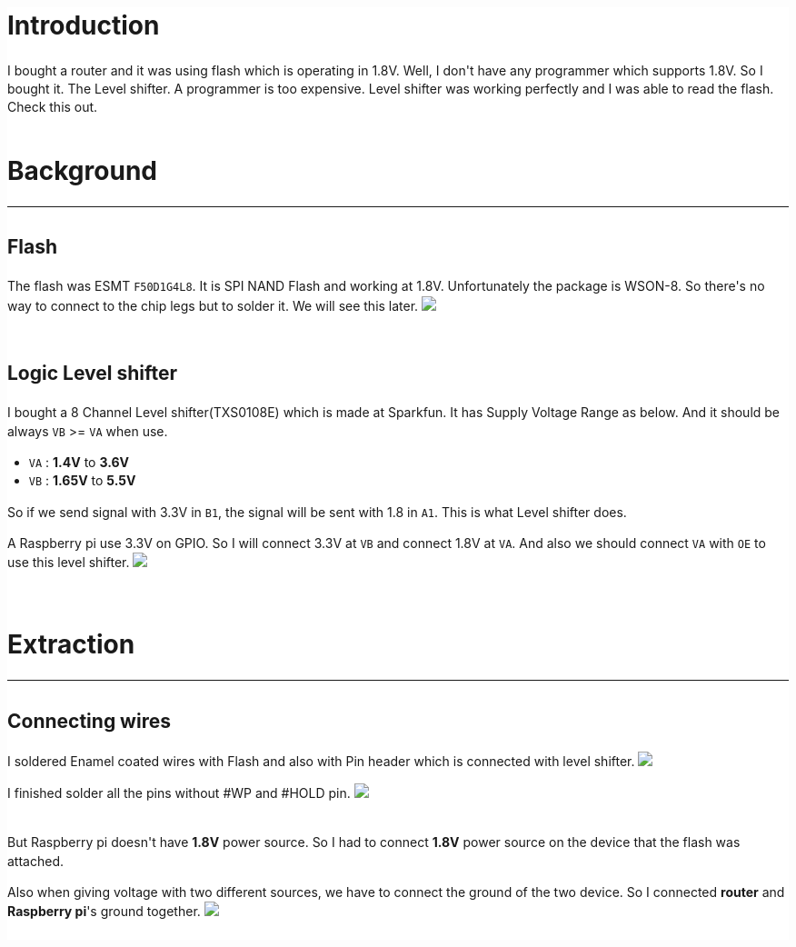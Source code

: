 # Introduction
I bought a router and it was using flash which is operating in 1.8V. Well, I don't have any programmer which supports 1.8V.
So I bought it. The Level shifter. A programmer is too expensive.
Level shifter was working perfectly and I was able to read the flash. Check this out.

# Background
<hr>

## Flash
The flash was ESMT `F50D1G4L8`. It is SPI NAND Flash and working at 1.8V.
Unfortunately the package is WSON-8. So there's no way to connect to the chip legs but to solder it. We will see this later.
<img src="https://raw.githubusercontent.com/FirmExtract/FirmExtract-Posts/main/Reading%201.8V%20flash%20with%20Raspberry%20Pi/image/image1.jpg" width="100%"><br><br>

## Logic Level shifter
I bought a 8 Channel Level shifter(TXS0108E) which is made at Sparkfun.
It has Supply Voltage Range as below. And it should be always `VB` >= `VA` when use.


* `VA` : **1.4V** to **3.6V**<br>
* `VB` : **1.65V** to **5.5V**

So if we send signal with 3.3V in `B1`, the signal will be sent with 1.8 in `A1`. This is what Level shifter does.

A Raspberry pi use 3.3V on GPIO. So I will connect 3.3V at `VB` and connect 1.8V at `VA`. And also we should connect `VA` with `OE` to use this level shifter.
<img src="https://raw.githubusercontent.com/FirmExtract/FirmExtract-Posts/main/Reading%201.8V%20flash%20with%20Raspberry%20Pi/image/image2.jpg" width="100%"><br><br>

# Extraction
<hr>

## Connecting wires
I soldered Enamel coated wires with Flash and also with Pin header which is connected with level shifter.
<img src="https://raw.githubusercontent.com/FirmExtract/FirmExtract-Posts/main/Reading%201.8V%20flash%20with%20Raspberry%20Pi/image/image3.jpg" width="100%"><br>

I finished solder all the pins without #WP and #HOLD pin.
<img src="https://raw.githubusercontent.com/FirmExtract/FirmExtract-Posts/main/Reading%201.8V%20flash%20with%20Raspberry%20Pi/image/image4.jpg" width="100%"><br><br>

But Raspberry pi doesn't have **1.8V** power source. So I had to connect **1.8V** power source on the device that the flash was attached.

Also when giving voltage with two different sources, we have to connect the ground of the two device. So I connected **router** and **Raspberry pi**'s ground together. 
<img src="https://raw.githubusercontent.com/FirmExtract/FirmExtract-Posts/main/Reading%201.8V%20flash%20with%20Raspberry%20Pi/image/image5.jpg" width="100%"><br><br>
